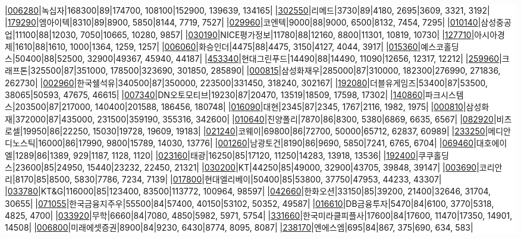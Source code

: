 |[006280](https://finance.daum.net/quotes/A006280)|녹십자|168300|89|174700, 108100|152900, 139639, 134165|
|[302550](https://finance.daum.net/quotes/A302550)|리메드|3730|89|4180, 2695|3609, 3321, 3192|
|[179290](https://finance.daum.net/quotes/A179290)|엠아이텍|8310|89|8900, 5850|8144, 7719, 7527|
|[029960](https://finance.daum.net/quotes/A029960)|코엔텍|9000|88|9000, 6500|8132, 7454, 7295|
|[010140](https://finance.daum.net/quotes/A010140)|삼성중공업|11100|88|12030, 7050|10665, 10280, 9857|
|[030190](https://finance.daum.net/quotes/A030190)|NICE평가정보|11780|88|12160, 8800|11301, 10819, 10730|
|[127710](https://finance.daum.net/quotes/A127710)|아시아경제|1610|88|1610, 1000|1364, 1259, 1257|
|[006060](https://finance.daum.net/quotes/A006060)|화승인더|4475|88|4475, 3150|4127, 4044, 3917|
|[015360](https://finance.daum.net/quotes/A015360)|예스코홀딩스|50400|88|52500, 32900|49367, 45940, 44187|
|[453340](https://finance.daum.net/quotes/A453340)|현대그린푸드|14490|88|14490, 11090|12656, 12317, 12212|
|[259960](https://finance.daum.net/quotes/A259960)|크래프톤|325500|87|351000, 178500|323690, 301850, 285890|
|[000815](https://finance.daum.net/quotes/A000815)|삼성화재우|285000|87|310000, 182300|276990, 271836, 262730|
|[002960](https://finance.daum.net/quotes/A002960)|한국쉘석유|340500|87|350000, 223500|331450, 318240, 302167|
|[192080](https://finance.daum.net/quotes/A192080)|더블유게임즈|53400|87|53500, 38065|50593, 47675, 46615|
|[007340](https://finance.daum.net/quotes/A007340)|DN오토모티브|19230|87|20470, 13519|18509, 17598, 17302|
|[140860](https://finance.daum.net/quotes/A140860)|파크시스템스|203500|87|217000, 140400|201588, 186456, 180748|
|[016090](https://finance.daum.net/quotes/A016090)|대현|2345|87|2345, 1767|2116, 1982, 1975|
|[000810](https://finance.daum.net/quotes/A000810)|삼성화재|372000|87|435000, 231500|359190, 355316, 342600|
|[010640](https://finance.daum.net/quotes/A010640)|진양폴리|7870|86|8300, 5380|6869, 6635, 6567|
|[082920](https://finance.daum.net/quotes/A082920)|비츠로셀|19950|86|22250, 15030|19728, 19609, 19183|
|[021240](https://finance.daum.net/quotes/A021240)|코웨이|69800|86|72700, 50000|65712, 62837, 60989|
|[233250](https://finance.daum.net/quotes/A233250)|메디안디노스틱|16000|86|17990, 9800|15789, 14030, 13776|
|[001260](https://finance.daum.net/quotes/A001260)|남광토건|8190|86|9690, 5850|7241, 6765, 6704|
|[069460](https://finance.daum.net/quotes/A069460)|대호에이엘|1289|86|1389, 929|1187, 1128, 1120|
|[023160](https://finance.daum.net/quotes/A023160)|태광|16250|85|17120, 11250|14283, 13918, 13536|
|[192400](https://finance.daum.net/quotes/A192400)|쿠쿠홀딩스|23600|85|24950, 15440|23232, 22450, 21321|
|[030200](https://finance.daum.net/quotes/A030200)|KT|44250|85|49000, 32900|43705, 39848, 39147|
|[003690](https://finance.daum.net/quotes/A003690)|코리안리|8170|85|8500, 5830|7786, 7234, 7139|
|[017800](https://finance.daum.net/quotes/A017800)|현대엘리베이|50400|85|53800, 37750|47953, 44233, 43307|
|[033780](https://finance.daum.net/quotes/A033780)|KT&G|116000|85|123400, 83500|113772, 100964, 98597|
|[042660](https://finance.daum.net/quotes/A042660)|한화오션|33150|85|39200, 21400|32646, 31704, 30655|
|[071055](https://finance.daum.net/quotes/A071055)|한국금융지주우|55500|84|57400, 40150|53102, 50352, 49587|
|[016610](https://finance.daum.net/quotes/A016610)|DB금융투자|5470|84|6100, 3770|5318, 4825, 4700|
|[033920](https://finance.daum.net/quotes/A033920)|무학|6660|84|7080, 4850|5982, 5971, 5754|
|[331660](https://finance.daum.net/quotes/A331660)|한국미라클피플사|17600|84|17600, 11470|17350, 14901, 14508|
|[006800](https://finance.daum.net/quotes/A006800)|미래에셋증권|8900|84|9230, 6430|8774, 8095, 8087|
|[238170](https://finance.daum.net/quotes/A238170)|엔에스엠|695|84|867, 375|690, 634, 583|
